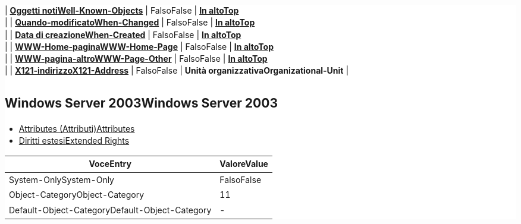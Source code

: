 | [<span data-ttu-id="695c4-451">**Oggetti noti**</span><span class="sxs-lookup"><span data-stu-id="695c4-451">**Well-Known-Objects**</span></span>](a-wellknownobjects.md)                          | <span data-ttu-id="695c4-452">Falso</span><span class="sxs-lookup"><span data-stu-id="695c4-452">False</span></span>     | [<span data-ttu-id="695c4-453">**In alto**</span><span class="sxs-lookup"><span data-stu-id="695c4-453">**Top**</span></span>](c-top.md)<br/> |
| [<span data-ttu-id="695c4-454">**Quando-modificato**</span><span class="sxs-lookup"><span data-stu-id="695c4-454">**When-Changed**</span></span>](a-whenchanged.md)                                     | <span data-ttu-id="695c4-455">Falso</span><span class="sxs-lookup"><span data-stu-id="695c4-455">False</span></span>     | [<span data-ttu-id="695c4-456">**In alto**</span><span class="sxs-lookup"><span data-stu-id="695c4-456">**Top**</span></span>](c-top.md)<br/> |
| [<span data-ttu-id="695c4-457">**Data di creazione**</span><span class="sxs-lookup"><span data-stu-id="695c4-457">**When-Created**</span></span>](a-whencreated.md)                                     | <span data-ttu-id="695c4-458">Falso</span><span class="sxs-lookup"><span data-stu-id="695c4-458">False</span></span>     | [<span data-ttu-id="695c4-459">**In alto**</span><span class="sxs-lookup"><span data-stu-id="695c4-459">**Top**</span></span>](c-top.md)<br/> |
| [<span data-ttu-id="695c4-460">**WWW-Home-pagina**</span><span class="sxs-lookup"><span data-stu-id="695c4-460">**WWW-Home-Page**</span></span>](a-wwwhomepage.md)                                    | <span data-ttu-id="695c4-461">Falso</span><span class="sxs-lookup"><span data-stu-id="695c4-461">False</span></span>     | [<span data-ttu-id="695c4-462">**In alto**</span><span class="sxs-lookup"><span data-stu-id="695c4-462">**Top**</span></span>](c-top.md)<br/> |
| [<span data-ttu-id="695c4-463">**WWW-pagina-altro**</span><span class="sxs-lookup"><span data-stu-id="695c4-463">**WWW-Page-Other**</span></span>](a-url.md)                                           | <span data-ttu-id="695c4-464">Falso</span><span class="sxs-lookup"><span data-stu-id="695c4-464">False</span></span>     | [<span data-ttu-id="695c4-465">**In alto**</span><span class="sxs-lookup"><span data-stu-id="695c4-465">**Top**</span></span>](c-top.md)<br/> |
| [<span data-ttu-id="695c4-466">**X121-indirizzo**</span><span class="sxs-lookup"><span data-stu-id="695c4-466">**X121-Address**</span></span>](a-x121address.md)                                     | <span data-ttu-id="695c4-467">Falso</span><span class="sxs-lookup"><span data-stu-id="695c4-467">False</span></span>     | <span data-ttu-id="695c4-468">**Unità organizzativa**</span><span class="sxs-lookup"><span data-stu-id="695c4-468">**Organizational-Unit**</span></span>         |



## <a name="windows-server-2003"></a><span data-ttu-id="695c4-469">Windows Server 2003</span><span class="sxs-lookup"><span data-stu-id="695c4-469">Windows Server 2003</span></span>

-   [<span data-ttu-id="695c4-470">Attributes (Attributi)</span><span class="sxs-lookup"><span data-stu-id="695c4-470">Attributes</span></span>](#windows-server-2003-attributes)
-   [<span data-ttu-id="695c4-471">Diritti estesi</span><span class="sxs-lookup"><span data-stu-id="695c4-471">Extended Rights</span></span>](#windows-server-2003-extended-rights)



| <span data-ttu-id="695c4-472">Voce</span><span class="sxs-lookup"><span data-stu-id="695c4-472">Entry</span></span> | <span data-ttu-id="695c4-473">Valore</span><span class="sxs-lookup"><span data-stu-id="695c4-473">Value</span></span> |
|-----------------------------|-------------------------------------------------------------------------------------------------------------------------------------------------------------------------------------------------------------------------------------------------------------------------------------------------------------------------------------------------------------------------------|
| <span data-ttu-id="695c4-474">System-Only</span><span class="sxs-lookup"><span data-stu-id="695c4-474">System-Only</span></span>                 | <span data-ttu-id="695c4-475">Falso</span><span class="sxs-lookup"><span data-stu-id="695c4-475">False</span></span>                                                                                                                                                                                                                                                                                                                                                                         |
| <span data-ttu-id="695c4-476">Object-Category</span><span class="sxs-lookup"><span data-stu-id="695c4-476">Object-Category</span></span>             | <span data-ttu-id="695c4-477">1</span><span class="sxs-lookup"><span data-stu-id="695c4-477">1</span></span>                                                                                                                                                                                                                                                                                                                                                                             |
| <span data-ttu-id="695c4-478">Default-Object-Category</span><span class="sxs-lookup"><span data-stu-id="695c4-478">Default-Object-Category</span></span>     | \-                                                                                                                                                                                                                                                                                                                                                                            |